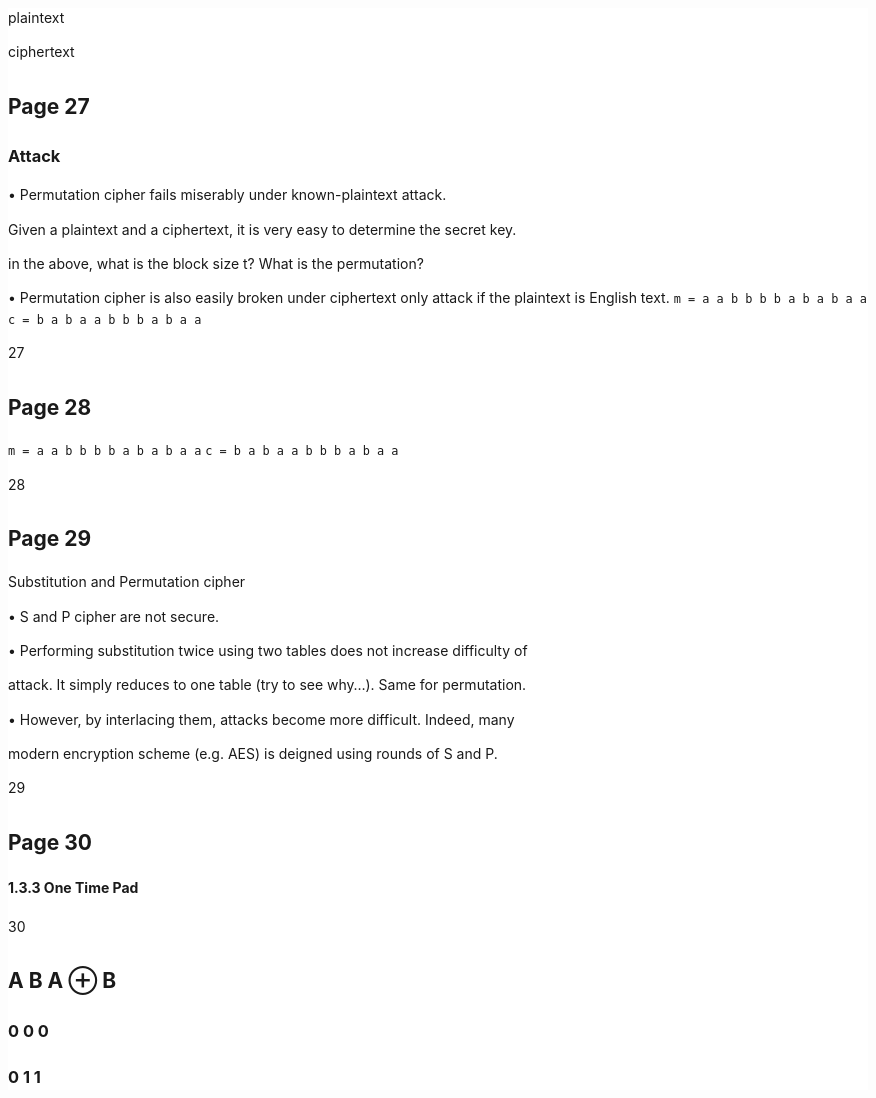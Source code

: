 plaintext

ciphertext

## Page 27

### Attack

• Permutation cipher fails miserably under known-plaintext attack.

Given a plaintext and a ciphertext, it is very easy to determine the secret key.

in the above, what is the block size t? What is the permutation?

• Permutation cipher is also easily broken under ciphertext only attack if the plaintext is English text.
 `m = a a b b b b a b a b a a`
 `c = b a b a a b b b a b a a`

27

## Page 28
 `m = a a b b b b a b a b a a`
 `c = b a b a a b b b a b a a`

28

## Page 29

Substitution and Permutation cipher

• S and P cipher are not secure.

• Performing substitution twice using two tables does not increase difficulty of

attack. It simply reduces to one table (try to see why…). Same for permutation.

• However, by interlacing them, attacks become more difficult. Indeed, many

modern encryption scheme (e.g. AES) is deigned using rounds of S and P.

29

## Page 30

#### 1.3.3 One Time Pad

30

## A B A ⊕ B

### 0 0 0

### 0 1 1
